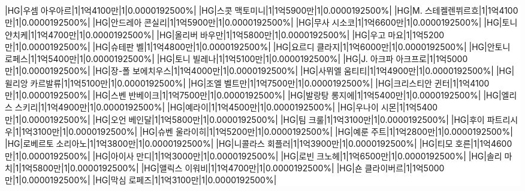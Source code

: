 |HG|우셈 아우아르|1|1억4100만|1|0.0000192500%|
|HG|스콧 맥토미니|1|1억5900만|1|0.0000192500%|
|HG|M. 스테켈렌뷔르흐|1|1억4100만|1|0.0000192500%|
|HG|안드레아 콘실리|1|1억5900만|1|0.0000192500%|
|HG|무사 시소코|1|1억6600만|1|0.0000192500%|
|HG|토니 얀치케|1|1억4700만|1|0.0000192500%|
|HG|올리버 바우만|1|1억5800만|1|0.0000192500%|
|HG|우고 마요|1|1억5200만|1|0.0000192500%|
|HG|슈테판 벨|1|1억4800만|1|0.0000192500%|
|HG|요르디 클라지|1|1억6000만|1|0.0000192500%|
|HG|안토니 로페스|1|1억5400만|1|0.0000192500%|
|HG|토니 빌레나|1|1억5100만|1|0.0000192500%|
|HG|J. 아크파 아크프로|1|1억5000만|1|0.0000192500%|
|HG|장-폴 보에치우스|1|1억4000만|1|0.0000192500%|
|HG|사뮈엘 움티티|1|1억4900만|1|0.0000192500%|
|HG|윌리앙 카르발류|1|1억5100만|1|0.0000192500%|
|HG|조엘 벨트만|1|1억7500만|1|0.0000192500%|
|HG|크리스티안 귄터|1|1억4100만|1|0.0000192500%|
|HG|스벤 반베이크|1|1억7500만|1|0.0000192500%|
|HG|발랑탕 롱지에|1|1억5400만|1|0.0000192500%|
|HG|엘리스 스키리|1|1억4900만|1|0.0000192500%|
|HG|예라이|1|1억4500만|1|0.0000192500%|
|HG|우나이 시몬|1|1억5400만|1|0.0000192500%|
|HG|오언 베인달|1|1억5800만|1|0.0000192500%|
|HG|팀 크룰|1|1억3100만|1|0.0000192500%|
|HG|후이 파트리시우|1|1억3100만|1|0.0000192500%|
|HG|슈벤 울라이히|1|1억5200만|1|0.0000192500%|
|HG|예룬 주트|1|1억2800만|1|0.0000192500%|
|HG|로베르토 소리아노|1|1억3800만|1|0.0000192500%|
|HG|니콜라스 회플러|1|1억3900만|1|0.0000192500%|
|HG|티모 호른|1|1억4600만|1|0.0000192500%|
|HG|아이사 만디|1|1억3000만|1|0.0000192500%|
|HG|로빈 크노헤|1|1억6500만|1|0.0000192500%|
|HG|솔리 마치|1|1억5800만|1|0.0000192500%|
|HG|앨릭스 이워비|1|1억4700만|1|0.0000192500%|
|HG|숀 클라이버르|1|1억5000만|1|0.0000192500%|
|HG|막심 로페즈|1|1억3100만|1|0.0000192500%|